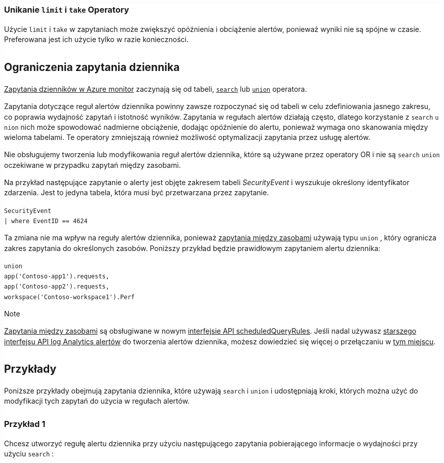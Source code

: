 ### <a name="avoid-limit-and-take-operators"></a>Unikanie `limit` i `take` Operatory

Użycie `limit` i `take` w zapytaniach może zwiększyć opóźnienia i obciążenie alertów, ponieważ wyniki nie są spójne w czasie. Preferowana jest ich użycie tylko w razie konieczności.

## <a name="log-query-constraints"></a>Ograniczenia zapytania dziennika
[Zapytania dzienników w Azure monitor](../log-query/log-query-overview.md) zaczynają się od tabeli, [`search`](/azure/kusto/query/searchoperator) lub [`union`](/azure/kusto/query/unionoperator) operatora.

Zapytania dotyczące reguł alertów dziennika powinny zawsze rozpoczynać się od tabeli w celu zdefiniowania jasnego zakresu, co poprawia wydajność zapytań i istotność wyników. Zapytania w regułach alertów działają często, dlatego korzystanie z `search` `union` nich może spowodować nadmierne obciążenie, dodając opóźnienie do alertu, ponieważ wymaga ono skanowania między wieloma tabelami. Te operatory zmniejszają również możliwość optymalizacji zapytania przez usługę alertów.

Nie obsługujemy tworzenia lub modyfikowania reguł alertów dziennika, które są używane przez operatory OR i nie są `search` `union` oczekiwane w przypadku zapytań między zasobami.

Na przykład następujące zapytanie o alerty jest objęte zakresem tabeli _SecurityEvent_ i wyszukuje określony identyfikator zdarzenia. Jest to jedyna tabela, która musi być przetwarzana przez zapytanie.

``` Kusto
SecurityEvent
| where EventID == 4624
```

Ta zmiana nie ma wpływ na reguły alertów dziennika, ponieważ [zapytania między zasobami](../log-query/cross-workspace-query.md) używają typu `union` , który ogranicza zakres zapytania do określonych zasobów. Poniższy przykład będzie prawidłowym zapytaniem alertu dziennika:

```Kusto
union
app('Contoso-app1').requests,
app('Contoso-app2').requests,
workspace('Contoso-workspace1').Perf 
```

>[!NOTE]
> [Zapytania między zasobami](../log-query/cross-workspace-query.md) są obsługiwane w nowym [interfejsie API scheduledQueryRules](/rest/api/monitor/scheduledqueryrules). Jeśli nadal używasz [starszego interfejsu API log Analytics alertów](../platform/api-alerts.md) do tworzenia alertów dziennika, możesz dowiedzieć się więcej o przełączaniu w [tym miejscu](../alerts/alerts-log-api-switch.md).

## <a name="examples"></a>Przykłady
Poniższe przykłady obejmują zapytania dziennika, które używają `search` i `union` i udostępniają kroki, których można użyć do modyfikacji tych zapytań do użycia w regułach alertów.

### <a name="example-1"></a>Przykład 1
Chcesz utworzyć regułę alertu dziennika przy użyciu następującego zapytania pobierającego informacje o wydajności przy użyciu `search` : 
